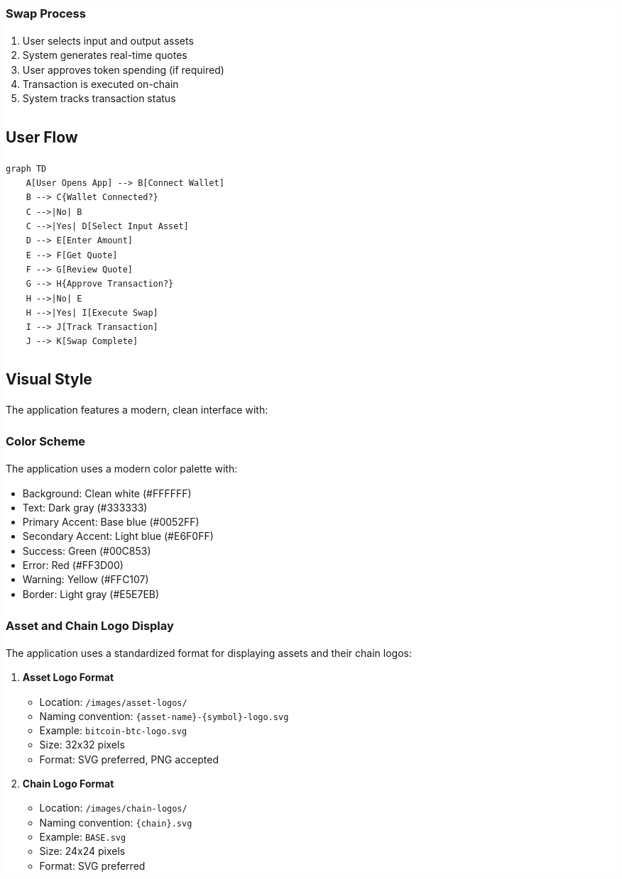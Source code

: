 ### Swap Process
1. User selects input and output assets
2. System generates real-time quotes
3. User approves token spending (if required)
4. Transaction is executed on-chain
5. System tracks transaction status

## User Flow

```mermaid
graph TD
    A[User Opens App] --> B[Connect Wallet]
    B --> C{Wallet Connected?}
    C -->|No| B
    C -->|Yes| D[Select Input Asset]
    D --> E[Enter Amount]
    E --> F[Get Quote]
    F --> G[Review Quote]
    G --> H{Approve Transaction?}
    H -->|No| E
    H -->|Yes| I[Execute Swap]
    I --> J[Track Transaction]
    J --> K[Swap Complete]
```

## Visual Style
The application features a modern, clean interface with:

### Color Scheme
The application uses a modern color palette with:
- Background: Clean white (#FFFFFF)
- Text: Dark gray (#333333)
- Primary Accent: Base blue (#0052FF)
- Secondary Accent: Light blue (#E6F0FF)
- Success: Green (#00C853)
- Error: Red (#FF3D00)
- Warning: Yellow (#FFC107)
- Border: Light gray (#E5E7EB)

### Asset and Chain Logo Display
The application uses a standardized format for displaying assets and their chain logos:

1. **Asset Logo Format**
   - Location: `/images/asset-logos/`
   - Naming convention: `{asset-name}-{symbol}-logo.svg`
   - Example: `bitcoin-btc-logo.svg`
   - Size: 32x32 pixels
   - Format: SVG preferred, PNG accepted

2. **Chain Logo Format**
   - Location: `/images/chain-logos/`
   - Naming convention: `{chain}.svg`
   - Example: `BASE.svg`
   - Size: 24x24 pixels
   - Format: SVG preferred
